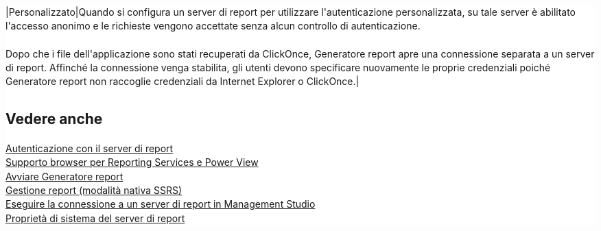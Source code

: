 |Personalizzato|Quando si configura un server di report per utilizzare l'autenticazione personalizzata, su tale server è abilitato l'accesso anonimo e le richieste vengono accettate senza alcun controllo di autenticazione.<br /><br /> Dopo che i file dell'applicazione sono stati recuperati da ClickOnce, Generatore report apre una connessione separata a un server di report. Affinché la connessione venga stabilita, gli utenti devono specificare nuovamente le proprie credenziali poiché Generatore report non raccoglie credenziali da Internet Explorer o ClickOnce.|  
  
## <a name="see-also"></a>Vedere anche  
 [Autenticazione con il server di report](../../reporting-services/security/authentication-with-the-report-server.md)   
 [Supporto browser per Reporting Services e Power View](../../reporting-services/browser-support-for-reporting-services-and-power-view.md)   
 [Avviare Generatore report](../../reporting-services/report-builder/start-report-builder.md)   
 [Gestione report &#40;modalità nativa SSRS&#41;](http://msdn.microsoft.com/library/80949f9d-58f5-48e3-9342-9e9bf4e57896)   
 [Eseguire la connessione a un server di report in Management Studio](../../reporting-services/tools/connect-to-a-report-server-in-management-studio.md)   
 [Proprietà di sistema del server di report](../../reporting-services/report-server-web-service/net-framework/reporting-services-properties-report-server-system-properties.md)  
  
  
